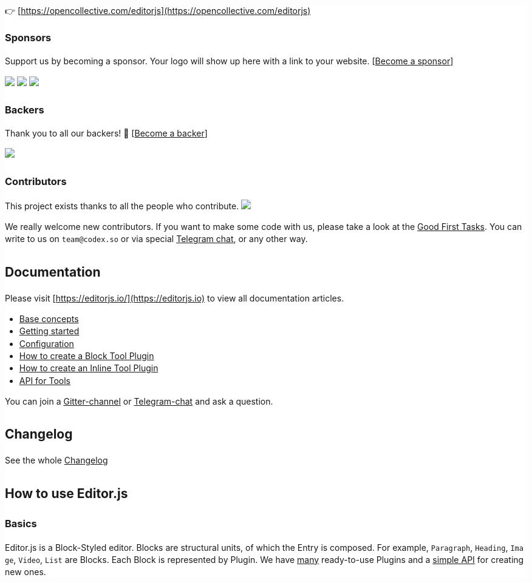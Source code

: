 👉 [https://opencollective.com/editorjs](https://opencollective.com/editorjs)

### Sponsors

Support us by becoming a sponsor. Your logo will show up here with a link to your website. [[Become a sponsor](https://opencollective.com/editorjs/contribute/sir-8679/checkout)]

<a href="https://humm.earth/" target="_blank"><img src="https://images.opencollective.com/hummearth/2a8406a/logo/256.png" width="64"></a>
<a href="https://tesen.com/" target="_blank"><img src="https://images.opencollective.com/tesen-media-inc/b90cf6a/logo/256.png" width="64"></a>
<a href="https://slid.cc/" target="_blank"><img src="https://images.opencollective.com/slid_team/ff564d7/logo/256.png" width="64"></a>

### Backers

Thank you to all our backers! 🙏 [[Become a backer](https://opencollective.com/editorjs/contribute/backer-8632/checkout)]

<a href="https://opencollective.com/editorjs#backers" target="_blank"><img src="https://opencollective.com/editorjs/backers.svg?width=890"></a>

### Contributors

This project exists thanks to all the people who contribute. <img src="https://opencollective.com/editorjs/contributors.svg?width=890&button=false" />

We really welcome new contributors. If you want to make some code with us, please take a look at the [Good First Tasks](https://github.com/codex-team/editor.js/issues?q=is%3Aopen+is%3Aissue+label%3A%22good+first+task%22). You can write to us on `team@codex.so` or via special [Telegram chat](https://t.me/editorjsdev), or any other way.

## Documentation

Please visit [https://editorjs.io/](https://editorjs.io) to view all documentation articles.

- [Base concepts](https://editorjs.io/base-concepts)
- [Getting started](https://editorjs.io/getting-started)
- [Configuration](https://editorjs.io/configuration)
- [How to create a Block Tool Plugin](https://editorjs.io/creating-a-block-tool)
- [How to create an Inline Tool Plugin](https://editorjs.io/creating-an-inline-tool)
- [API for Tools](https://editorjs.io/tools-api)

You can join a [Gitter-channel](https://gitter.im/codex-team/editor.js) or [Telegram-chat](//t.me/codex_editor) and ask a question.

## Changelog

See the whole [Changelog](/docs/CHANGELOG.md)

## How to use Editor.js

### Basics

Editor.js is a Block-Styled editor. Blocks are structural units, of which the Entry is composed.
For example, `Paragraph`, `Heading`, `Image`, `Video`, `List` are Blocks. Each Block is represented by Plugin.
We have [many](http://github.com/editor-js/) ready-to-use Plugins and a [simple API](https://editorjs.io/tools-api) for creating new ones.
